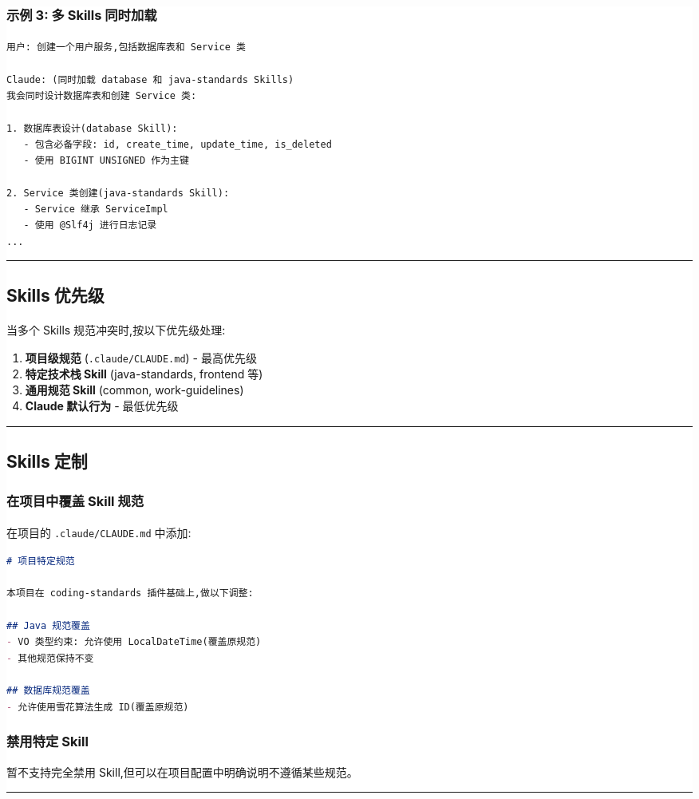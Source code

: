 ### 示例 3: 多 Skills 同时加载

```
用户: 创建一个用户服务,包括数据库表和 Service 类

Claude: (同时加载 database 和 java-standards Skills)
我会同时设计数据库表和创建 Service 类:

1. 数据库表设计(database Skill):
   - 包含必备字段: id, create_time, update_time, is_deleted
   - 使用 BIGINT UNSIGNED 作为主键

2. Service 类创建(java-standards Skill):
   - Service 继承 ServiceImpl
   - 使用 @Slf4j 进行日志记录
...
```

---

## Skills 优先级

当多个 Skills 规范冲突时,按以下优先级处理:

1. **项目级规范** (`.claude/CLAUDE.md`) - 最高优先级
2. **特定技术栈 Skill** (java-standards, frontend 等)
3. **通用规范 Skill** (common, work-guidelines)
4. **Claude 默认行为** - 最低优先级

---

## Skills 定制

### 在项目中覆盖 Skill 规范

在项目的 `.claude/CLAUDE.md` 中添加:

```markdown
# 项目特定规范

本项目在 coding-standards 插件基础上,做以下调整:

## Java 规范覆盖
- VO 类型约束: 允许使用 LocalDateTime(覆盖原规范)
- 其他规范保持不变

## 数据库规范覆盖
- 允许使用雪花算法生成 ID(覆盖原规范)
```

### 禁用特定 Skill

暂不支持完全禁用 Skill,但可以在项目配置中明确说明不遵循某些规范。

---